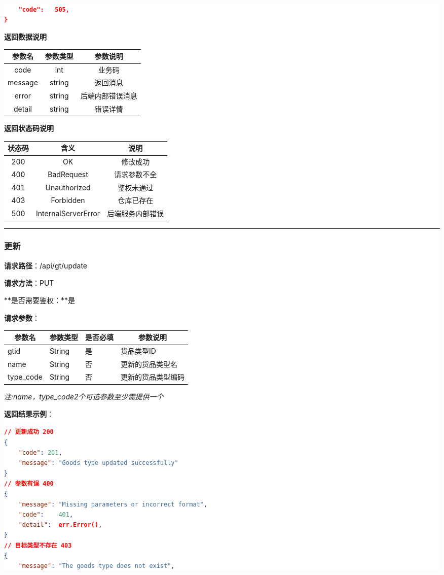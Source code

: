 ```json
	"code":   505,
}
```

**返回数据说明**

| 参数名  | 参数类型 |     参数说明     |
| :-----: | :------: | :--------------: |
|  code   |   int    |      业务码      |
| message |  string  |     返回消息     |
|  error  |  string  | 后端内部错误消息 |
| detail  |  string  |     错误详情     |

**返回状态码说明**

| 状态码 |        含义         |       说明       |
| :----: | :-----------------: | :--------------: |
|  200   |         OK          |     修改成功     |
|  400   |     BadRequest      |   请求参数不全   |
|  401   |    Unauthorized     |    鉴权未通过    |
|  403   |      Forbidden      |    仓库已存在    |
|  500   | InternalServerError | 后端服务内部错误 |

----

### 更新

**请求路径**：/api/gt/update

**请求方法**：PUT

**是否需要鉴权：**是

**请求参数**：

| 参数名    | 参数类型 | 是否必填 | 参数说明           |
| --------- | -------- | -------- | ------------------ |
| gtid      | String   | 是       | 货品类型ID         |
| name      | String   | 否       | 更新的货品类型名   |
| type_code | String   | 否       | 更新的货品类型编码 |

*注:name，type_code2个可选参数至少需提供一个*

**返回结果示例**：

```json
// 更新成功 200
{
    "code": 201,
    "message": "Goods type updated successfully"
}
// 参数有误 400
{
    "message": "Missing parameters or incorrect format",
	"code":    401,
	"detail":  err.Error(),
}
// 目标类型不存在 403 
{
    "message": "The goods type does not exist",
```